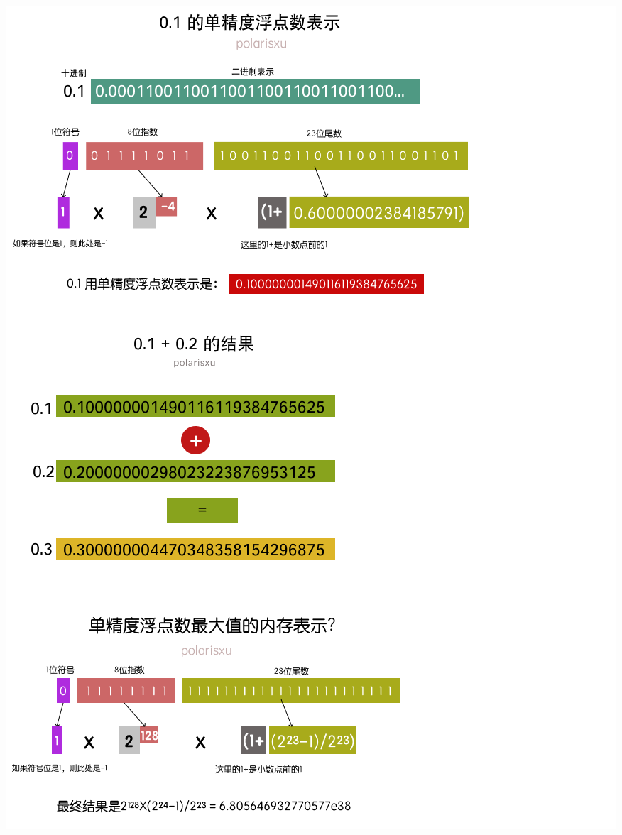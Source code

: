 ![](../../../../Assets/Pics/Pasted%20image%2020230522155633.png)


![](../../../../Assets/Pics/Pasted%20image%2020230522155644.png)


![](../../../../Assets/Pics/Pasted%20image%2020230522155652.png)
